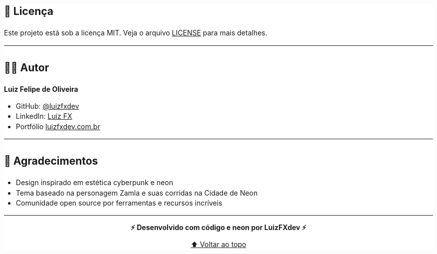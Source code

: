 
## 📝 Licença

Este projeto está sob a licença MIT. Veja o arquivo [LICENSE](LICENSE) para mais detalhes.

---

## 👨‍💻 Autor

**Luiz Felipe de Oliveira**

- GitHub: [@luizfxdev](https://github.com/luizfxdev)
- LinkedIn: [Luiz FX](https://www.linkedin.com/in/luizfxdev)
- Portfólio [luizfxdev.com.br](https://luizfxdev.com.br)

---

## 🙏 Agradecimentos

- Design inspirado em estética cyberpunk e neon
- Tema baseado na personagem Zamla e suas corridas na Cidade de Neon
- Comunidade open source por ferramentas e recursos incríveis

---

<div align="center">

**⚡ Desenvolvido com código e neon por LuizFXdev ⚡**

[⬆ Voltar ao topo](#-coordenadas-do-número-sortudo---desafio-zamla)

</div>


